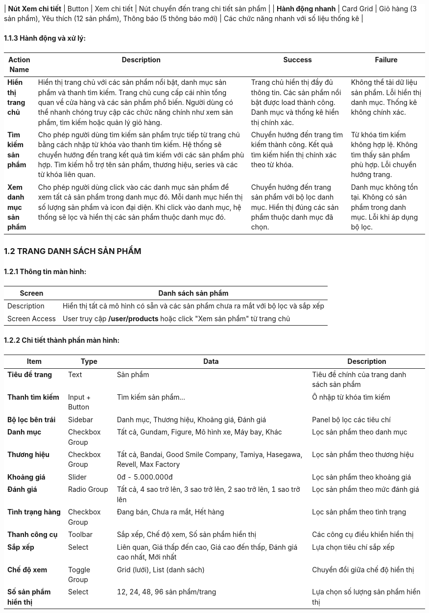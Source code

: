 | **Nút Xem chi tiết**  | Button         | Xem chi tiết                                                                              | Nút chuyển đến trang chi tiết sản phẩm            |
| **Hành động nhanh**   | Card Grid      | Giỏ hàng (3 sản phẩm), Yêu thích (12 sản phẩm), Thông báo (5 thông báo mới)               | Các chức năng nhanh với số liệu thống kê          |

#### 1.1.3 Hành động và xử lý:

| Action Name               | Description                                                                                                                                                                                                                                                                | Success                                                                                                                  | Failure                                                                                 |
| ------------------------- | -------------------------------------------------------------------------------------------------------------------------------------------------------------------------------------------------------------------------------------------------------------------------- | ------------------------------------------------------------------------------------------------------------------------ | --------------------------------------------------------------------------------------- |
| **Hiển thị trang chủ**    | Hiển thị trang chủ với các sản phẩm nổi bật, danh mục sản phẩm và thanh tìm kiếm. Trang chủ cung cấp cái nhìn tổng quan về cửa hàng và các sản phẩm phổ biến. Người dùng có thể nhanh chóng truy cập các chức năng chính như xem sản phẩm, tìm kiếm hoặc quản lý giỏ hàng. | Trang chủ hiển thị đầy đủ thông tin. Các sản phẩm nổi bật được load thành công. Danh mục và thống kê hiển thị chính xác. | Không thể tải dữ liệu sản phẩm. Lỗi hiển thị danh mục. Thống kê không chính xác.        |
| **Tìm kiếm sản phẩm**     | Cho phép người dùng tìm kiếm sản phẩm trực tiếp từ trang chủ bằng cách nhập từ khóa vào thanh tìm kiếm. Hệ thống sẽ chuyển hướng đến trang kết quả tìm kiếm với các sản phẩm phù hợp. Tìm kiếm hỗ trợ tên sản phẩm, thương hiệu, series và các từ khóa liên quan.          | Chuyển hướng đến trang tìm kiếm thành công. Kết quả tìm kiếm hiển thị chính xác theo từ khóa.                            | Từ khóa tìm kiếm không hợp lệ. Không tìm thấy sản phẩm phù hợp. Lỗi chuyển hướng trang. |
| **Xem danh mục sản phẩm** | Cho phép người dùng click vào các danh mục sản phẩm để xem tất cả sản phẩm trong danh mục đó. Mỗi danh mục hiển thị số lượng sản phẩm và icon đại diện. Khi click vào danh mục, hệ thống sẽ lọc và hiển thị các sản phẩm thuộc danh mục đó.                                | Chuyển hướng đến trang sản phẩm với bộ lọc danh mục. Hiển thị đúng các sản phẩm thuộc danh mục đã chọn.                  | Danh mục không tồn tại. Không có sản phẩm trong danh mục. Lỗi khi áp dụng bộ lọc.       |

### 1.2 TRANG DANH SÁCH SẢN PHẨM

#### 1.2.1 Thông tin màn hình:

| Screen        | Danh sách sản phẩm                                                               |
| ------------- | -------------------------------------------------------------------------------- |
| Description   | Hiển thị tất cả mô hình có sẵn và các sản phẩm chưa ra mắt với bộ lọc và sắp xếp |
| Screen Access | User truy cập **/user/products** hoặc click "Xem sản phẩm" từ trang chủ          |

#### 1.2.2 Chi tiết thành phần màn hình:

| Item                     | Type           | Data                                                                       | Description                                |
| ------------------------ | -------------- | -------------------------------------------------------------------------- | ------------------------------------------ |
| **Tiêu đề trang**        | Text           | Sản phẩm                                                                   | Tiêu đề chính của trang danh sách sản phẩm |
| **Thanh tìm kiếm**       | Input + Button | Tìm kiếm sản phẩm...                                                       | Ô nhập từ khóa tìm kiếm                    |
| **Bộ lọc bên trái**      | Sidebar        | Danh mục, Thương hiệu, Khoảng giá, Đánh giá                                | Panel bộ lọc các tiêu chí                  |
| **Danh mục**             | Checkbox Group | Tất cả, Gundam, Figure, Mô hình xe, Máy bay, Khác                          | Lọc sản phẩm theo danh mục                 |
| **Thương hiệu**          | Checkbox Group | Tất cả, Bandai, Good Smile Company, Tamiya, Hasegawa, Revell, Max Factory  | Lọc sản phẩm theo thương hiệu              |
| **Khoảng giá**           | Slider         | 0đ - 5.000.000đ                                                            | Lọc sản phẩm theo khoảng giá               |
| **Đánh giá**             | Radio Group    | Tất cả, 4 sao trở lên, 3 sao trở lên, 2 sao trở lên, 1 sao trở lên         | Lọc sản phẩm theo mức đánh giá             |
| **Tình trạng hàng**      | Checkbox Group | Đang bán, Chưa ra mắt, Hết hàng                                            | Lọc sản phẩm theo tình trạng               |
| **Thanh công cụ**        | Toolbar        | Sắp xếp, Chế độ xem, Số sản phẩm hiển thị                                  | Các công cụ điều khiển hiển thị            |
| **Sắp xếp**              | Select         | Liên quan, Giá thấp đến cao, Giá cao đến thấp, Đánh giá cao nhất, Mới nhất | Lựa chọn tiêu chí sắp xếp                  |
| **Chế độ xem**           | Toggle Group   | Grid (lưới), List (danh sách)                                              | Chuyển đổi giữa chế độ hiển thị            |
| **Số sản phẩm hiển thị** | Select         | 12, 24, 48, 96 sản phẩm/trang                                              | Lựa chọn số lượng sản phẩm hiển thị        |